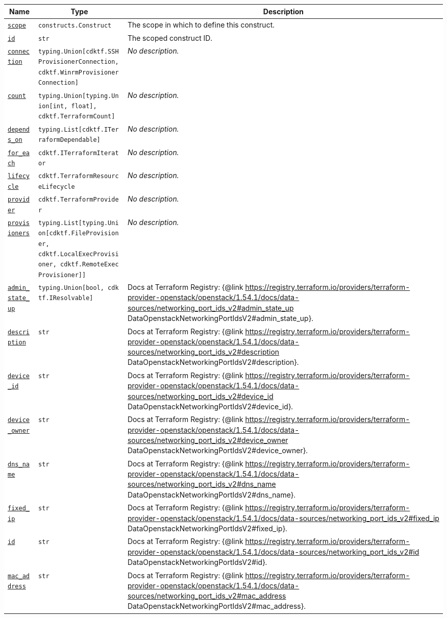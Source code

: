 | **Name** | **Type** | **Description** |
| --- | --- | --- |
| <code><a href="#@ithings/cdktf-provider-openstack.dataOpenstackNetworkingPortIdsV2.DataOpenstackNetworkingPortIdsV2.Initializer.parameter.scope">scope</a></code> | <code>constructs.Construct</code> | The scope in which to define this construct. |
| <code><a href="#@ithings/cdktf-provider-openstack.dataOpenstackNetworkingPortIdsV2.DataOpenstackNetworkingPortIdsV2.Initializer.parameter.id">id</a></code> | <code>str</code> | The scoped construct ID. |
| <code><a href="#@ithings/cdktf-provider-openstack.dataOpenstackNetworkingPortIdsV2.DataOpenstackNetworkingPortIdsV2.Initializer.parameter.connection">connection</a></code> | <code>typing.Union[cdktf.SSHProvisionerConnection, cdktf.WinrmProvisionerConnection]</code> | *No description.* |
| <code><a href="#@ithings/cdktf-provider-openstack.dataOpenstackNetworkingPortIdsV2.DataOpenstackNetworkingPortIdsV2.Initializer.parameter.count">count</a></code> | <code>typing.Union[typing.Union[int, float], cdktf.TerraformCount]</code> | *No description.* |
| <code><a href="#@ithings/cdktf-provider-openstack.dataOpenstackNetworkingPortIdsV2.DataOpenstackNetworkingPortIdsV2.Initializer.parameter.dependsOn">depends_on</a></code> | <code>typing.List[cdktf.ITerraformDependable]</code> | *No description.* |
| <code><a href="#@ithings/cdktf-provider-openstack.dataOpenstackNetworkingPortIdsV2.DataOpenstackNetworkingPortIdsV2.Initializer.parameter.forEach">for_each</a></code> | <code>cdktf.ITerraformIterator</code> | *No description.* |
| <code><a href="#@ithings/cdktf-provider-openstack.dataOpenstackNetworkingPortIdsV2.DataOpenstackNetworkingPortIdsV2.Initializer.parameter.lifecycle">lifecycle</a></code> | <code>cdktf.TerraformResourceLifecycle</code> | *No description.* |
| <code><a href="#@ithings/cdktf-provider-openstack.dataOpenstackNetworkingPortIdsV2.DataOpenstackNetworkingPortIdsV2.Initializer.parameter.provider">provider</a></code> | <code>cdktf.TerraformProvider</code> | *No description.* |
| <code><a href="#@ithings/cdktf-provider-openstack.dataOpenstackNetworkingPortIdsV2.DataOpenstackNetworkingPortIdsV2.Initializer.parameter.provisioners">provisioners</a></code> | <code>typing.List[typing.Union[cdktf.FileProvisioner, cdktf.LocalExecProvisioner, cdktf.RemoteExecProvisioner]]</code> | *No description.* |
| <code><a href="#@ithings/cdktf-provider-openstack.dataOpenstackNetworkingPortIdsV2.DataOpenstackNetworkingPortIdsV2.Initializer.parameter.adminStateUp">admin_state_up</a></code> | <code>typing.Union[bool, cdktf.IResolvable]</code> | Docs at Terraform Registry: {@link https://registry.terraform.io/providers/terraform-provider-openstack/openstack/1.54.1/docs/data-sources/networking_port_ids_v2#admin_state_up DataOpenstackNetworkingPortIdsV2#admin_state_up}. |
| <code><a href="#@ithings/cdktf-provider-openstack.dataOpenstackNetworkingPortIdsV2.DataOpenstackNetworkingPortIdsV2.Initializer.parameter.description">description</a></code> | <code>str</code> | Docs at Terraform Registry: {@link https://registry.terraform.io/providers/terraform-provider-openstack/openstack/1.54.1/docs/data-sources/networking_port_ids_v2#description DataOpenstackNetworkingPortIdsV2#description}. |
| <code><a href="#@ithings/cdktf-provider-openstack.dataOpenstackNetworkingPortIdsV2.DataOpenstackNetworkingPortIdsV2.Initializer.parameter.deviceId">device_id</a></code> | <code>str</code> | Docs at Terraform Registry: {@link https://registry.terraform.io/providers/terraform-provider-openstack/openstack/1.54.1/docs/data-sources/networking_port_ids_v2#device_id DataOpenstackNetworkingPortIdsV2#device_id}. |
| <code><a href="#@ithings/cdktf-provider-openstack.dataOpenstackNetworkingPortIdsV2.DataOpenstackNetworkingPortIdsV2.Initializer.parameter.deviceOwner">device_owner</a></code> | <code>str</code> | Docs at Terraform Registry: {@link https://registry.terraform.io/providers/terraform-provider-openstack/openstack/1.54.1/docs/data-sources/networking_port_ids_v2#device_owner DataOpenstackNetworkingPortIdsV2#device_owner}. |
| <code><a href="#@ithings/cdktf-provider-openstack.dataOpenstackNetworkingPortIdsV2.DataOpenstackNetworkingPortIdsV2.Initializer.parameter.dnsName">dns_name</a></code> | <code>str</code> | Docs at Terraform Registry: {@link https://registry.terraform.io/providers/terraform-provider-openstack/openstack/1.54.1/docs/data-sources/networking_port_ids_v2#dns_name DataOpenstackNetworkingPortIdsV2#dns_name}. |
| <code><a href="#@ithings/cdktf-provider-openstack.dataOpenstackNetworkingPortIdsV2.DataOpenstackNetworkingPortIdsV2.Initializer.parameter.fixedIp">fixed_ip</a></code> | <code>str</code> | Docs at Terraform Registry: {@link https://registry.terraform.io/providers/terraform-provider-openstack/openstack/1.54.1/docs/data-sources/networking_port_ids_v2#fixed_ip DataOpenstackNetworkingPortIdsV2#fixed_ip}. |
| <code><a href="#@ithings/cdktf-provider-openstack.dataOpenstackNetworkingPortIdsV2.DataOpenstackNetworkingPortIdsV2.Initializer.parameter.id">id</a></code> | <code>str</code> | Docs at Terraform Registry: {@link https://registry.terraform.io/providers/terraform-provider-openstack/openstack/1.54.1/docs/data-sources/networking_port_ids_v2#id DataOpenstackNetworkingPortIdsV2#id}. |
| <code><a href="#@ithings/cdktf-provider-openstack.dataOpenstackNetworkingPortIdsV2.DataOpenstackNetworkingPortIdsV2.Initializer.parameter.macAddress">mac_address</a></code> | <code>str</code> | Docs at Terraform Registry: {@link https://registry.terraform.io/providers/terraform-provider-openstack/openstack/1.54.1/docs/data-sources/networking_port_ids_v2#mac_address DataOpenstackNetworkingPortIdsV2#mac_address}. |